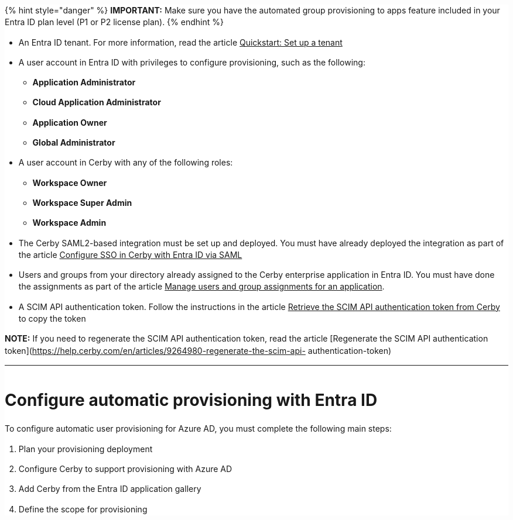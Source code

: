 {% hint style="danger" %} **IMPORTANT:** Make sure you have the automated
group provisioning to apps feature included in your Entra ID plan level (P1 or
P2 license plan). {% endhint %}

  * An Entra ID tenant. For more information, read the article [Quickstart: Set up a tenant](https://docs.microsoft.com/en-us/azure/active-directory/develop/quickstart-create-new-tenant)

  * A user account in Entra ID with privileges to configure provisioning, such as the following: 

    * **Application Administrator**

    * **Cloud Application Administrator**

    * **Application Owner**

    * **Global Administrator**

  * A user account in Cerby with any of the following roles:

    * **Workspace Owner**

    * **Workspace Super Admin**

    * **Workspace Admin**

  * The Cerby SAML2-based integration must be set up and deployed. You must have already deployed the integration as part of the article [Configure SSO in Cerby with Entra ID via SAML](https://help.cerby.com/en/articles/5457563-how-to-configure-the-cerby-app-gallery-saml-app-with-your-azure-ad-tenant)

  * Users and groups from your directory already assigned to the Cerby enterprise application in Entra ID. You must have done the assignments as part of the article [Manage users and group assignments for an application](https://learn.microsoft.com/en-us/entra/identity/enterprise-apps/assign-user-or-group-access-portal?pivots=portal).

  * A SCIM API authentication token. Follow the instructions in the article [Retrieve the SCIM API authentication token from Cerby](https://help.cerby.com/en/articles/5683294-retrieve-the-scim-api-authentication-token-from-cerby) to copy the token

**NOTE:** If you need to regenerate the SCIM API authentication token, read
the article [Regenerate the SCIM API authentication
token](https://help.cerby.com/en/articles/9264980-regenerate-the-scim-api-
authentication-token)

* * *

# **Configure automatic provisioning with Entra ID**

To configure automatic user provisioning for Azure AD, you must complete the
following main steps:

  1. Plan your provisioning deployment

  2. Configure Cerby to support provisioning with Azure AD

  3. Add Cerby from the Entra ID application gallery

  4. Define the scope for provisioning
